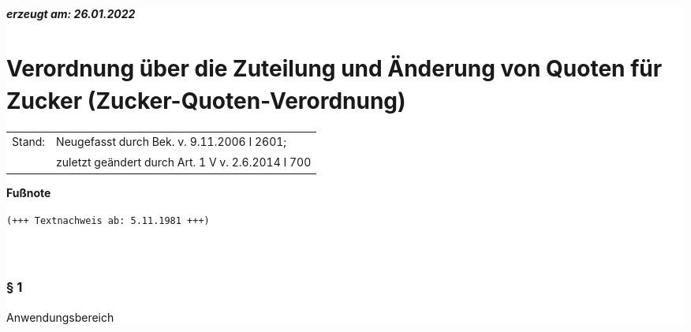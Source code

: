 <td colspan="2">

  
  

##### erzeugt am: 26.01.2022

</td>

</tr>

</table>

<span id="BJNR011610981.html"></span>

# Verordnung über die Zuteilung und Änderung von Quoten für Zucker (Zucker-Quoten-Verordnung)

<div>

<div class="jnhtml">

|        |                                                   |
| ------ | ------------------------------------------------- |
| Stand: | Neugefasst durch Bek. v. 9.11.2006 I 2601;        |
|        | zuletzt geändert durch Art. 1 V v. 2.6.2014 I 700 |

</div>

</div>

<div>

  
**Fußnote**

<div class="jnhtml">

<div>

<div class="jurAbsatz">

  

``` 
(+++ Textnachweis ab: 5.11.1981 +++)

 
```

</div>

</div>

</div>

</div>

<span id="BJNR011610981BJNE000206377.html"></span>

### § 1  
Anwendungsbereich
